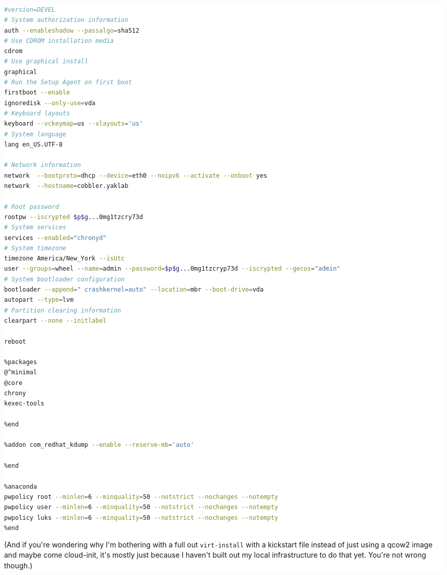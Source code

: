 ```sh
#version=DEVEL
# System authorization information
auth --enableshadow --passalgo=sha512
# Use CDROM installation media
cdrom
# Use graphical install
graphical
# Run the Setup Agent on first boot
firstboot --enable
ignoredisk --only-use=vda
# Keyboard layouts
keyboard --vckeymap=us --xlayouts='us'
# System language
lang en_US.UTF-8

# Network information
network  --bootproto=dhcp --device=eth0 --noipv6 --activate --onboot yes
network  --hostname=cobbler.yaklab

# Root password
rootpw --iscrypted $p$g...0mg1tzcry73d
# System services
services --enabled="chronyd"
# System timezone
timezone America/New_York --isUtc
user --groups=wheel --name=admin --password=$p$g...0mg1tzcryp73d --iscrypted --gecos="admin"
# System bootloader configuration
bootloader --append=" crashkernel=auto" --location=mbr --boot-drive=vda
autopart --type=lvm
# Partition clearing information
clearpart --none --initlabel

reboot

%packages
@^minimal
@core
chrony
kexec-tools

%end

%addon com_redhat_kdump --enable --reserve-mb='auto'

%end

%anaconda
pwpolicy root --minlen=6 --minquality=50 --notstrict --nochanges --notempty
pwpolicy user --minlen=6 --minquality=50 --notstrict --nochanges --notempty
pwpolicy luks --minlen=6 --minquality=50 --notstrict --nochanges --notempty
%end
```
(And if you're wondering why I'm bothering with a full out `virt-install` with
a kickstart file instead of just using a qcow2 image and maybe come cloud-init,
it's mostly just because I haven't built out my local infrastructure to do that
yet. You're not wrong though.)
